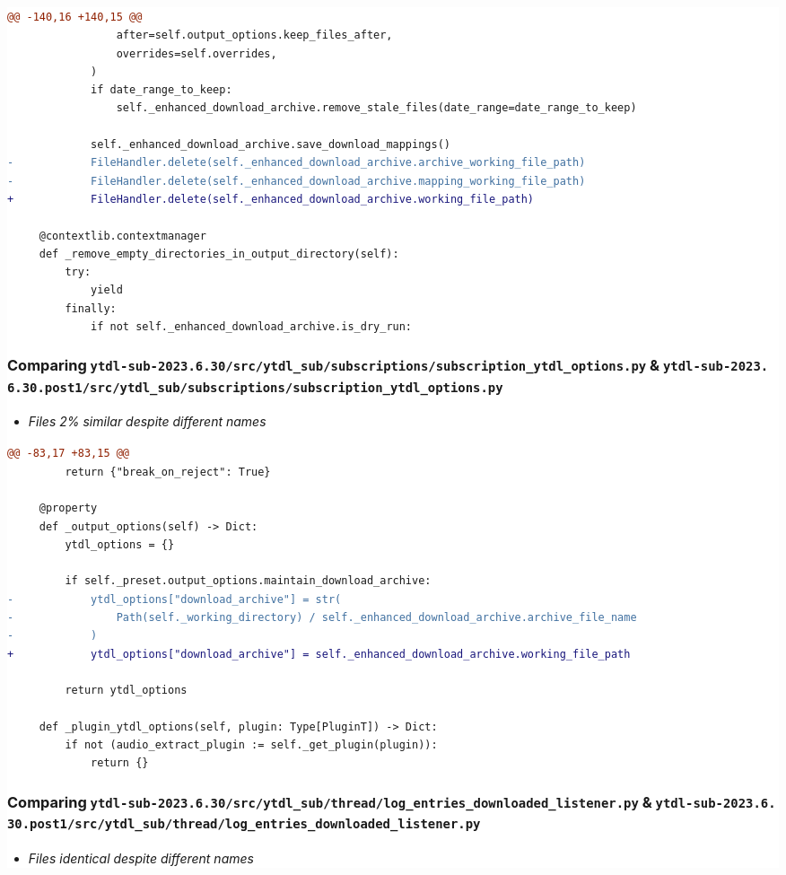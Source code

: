 ```diff
@@ -140,16 +140,15 @@
                 after=self.output_options.keep_files_after,
                 overrides=self.overrides,
             )
             if date_range_to_keep:
                 self._enhanced_download_archive.remove_stale_files(date_range=date_range_to_keep)
 
             self._enhanced_download_archive.save_download_mappings()
-            FileHandler.delete(self._enhanced_download_archive.archive_working_file_path)
-            FileHandler.delete(self._enhanced_download_archive.mapping_working_file_path)
+            FileHandler.delete(self._enhanced_download_archive.working_file_path)
 
     @contextlib.contextmanager
     def _remove_empty_directories_in_output_directory(self):
         try:
             yield
         finally:
             if not self._enhanced_download_archive.is_dry_run:
```

### Comparing `ytdl-sub-2023.6.30/src/ytdl_sub/subscriptions/subscription_ytdl_options.py` & `ytdl-sub-2023.6.30.post1/src/ytdl_sub/subscriptions/subscription_ytdl_options.py`

 * *Files 2% similar despite different names*

```diff
@@ -83,17 +83,15 @@
         return {"break_on_reject": True}
 
     @property
     def _output_options(self) -> Dict:
         ytdl_options = {}
 
         if self._preset.output_options.maintain_download_archive:
-            ytdl_options["download_archive"] = str(
-                Path(self._working_directory) / self._enhanced_download_archive.archive_file_name
-            )
+            ytdl_options["download_archive"] = self._enhanced_download_archive.working_file_path
 
         return ytdl_options
 
     def _plugin_ytdl_options(self, plugin: Type[PluginT]) -> Dict:
         if not (audio_extract_plugin := self._get_plugin(plugin)):
             return {}
```

### Comparing `ytdl-sub-2023.6.30/src/ytdl_sub/thread/log_entries_downloaded_listener.py` & `ytdl-sub-2023.6.30.post1/src/ytdl_sub/thread/log_entries_downloaded_listener.py`

 * *Files identical despite different names*
